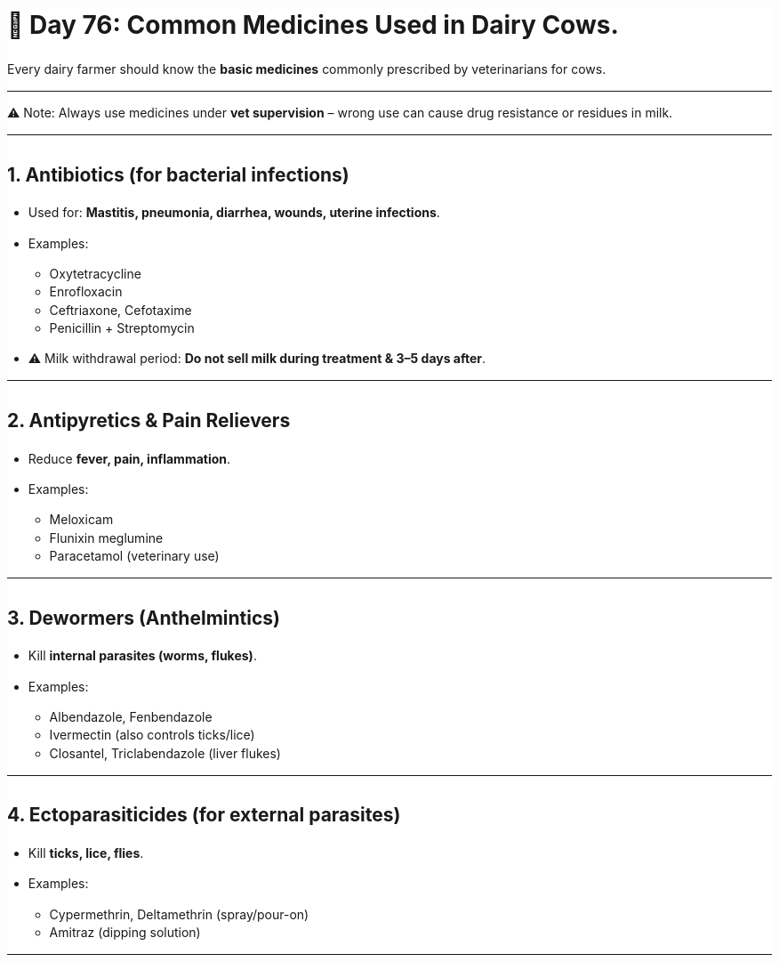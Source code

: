 <H1> 🐄 Day 76: Common Medicines Used in Dairy Cows.</H1>

Every dairy farmer should know the **basic medicines** commonly prescribed by veterinarians for cows.

---

⚠️ Note: Always use medicines under **vet supervision** – wrong use can cause drug resistance or residues in milk.
 
---

## 1. Antibiotics (for bacterial infections)

* Used for: **Mastitis, pneumonia, diarrhea, wounds, uterine infections**.
* Examples:

  * Oxytetracycline
  * Enrofloxacin
  * Ceftriaxone, Cefotaxime
  * Penicillin + Streptomycin
* ⚠️ Milk withdrawal period: **Do not sell milk during treatment & 3–5 days after**.

---

## 2. Antipyretics & Pain Relievers

* Reduce **fever, pain, inflammation**.
* Examples:

  * Meloxicam
  * Flunixin meglumine
  * Paracetamol (veterinary use)

---

## 3. Dewormers (Anthelmintics)

* Kill **internal parasites (worms, flukes)**.
* Examples:

  * Albendazole, Fenbendazole
  * Ivermectin (also controls ticks/lice)
  * Closantel, Triclabendazole (liver flukes)

---

## 4. Ectoparasiticides (for external parasites)

* Kill **ticks, lice, flies**.
* Examples:

  * Cypermethrin, Deltamethrin (spray/pour-on)
  * Amitraz (dipping solution)

---